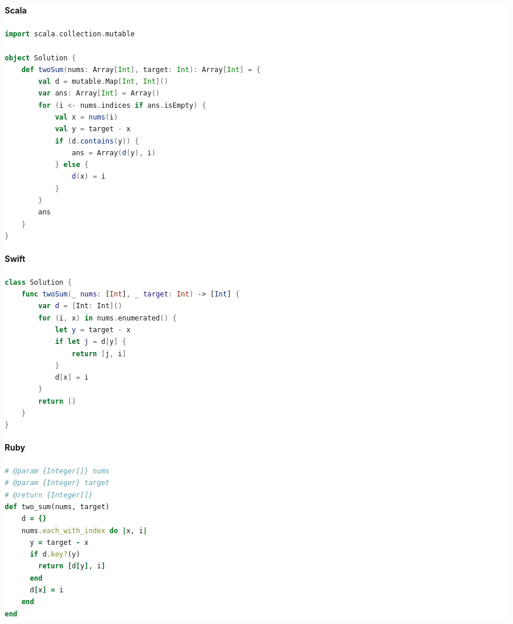 #### Scala

```scala
import scala.collection.mutable

object Solution {
    def twoSum(nums: Array[Int], target: Int): Array[Int] = {
        val d = mutable.Map[Int, Int]()
        var ans: Array[Int] = Array()
        for (i <- nums.indices if ans.isEmpty) {
            val x = nums(i)
            val y = target - x
            if (d.contains(y)) {
                ans = Array(d(y), i)
            } else {
                d(x) = i
            }
        }
        ans
    }
}
```

#### Swift

```swift
class Solution {
    func twoSum(_ nums: [Int], _ target: Int) -> [Int] {
        var d = [Int: Int]()
        for (i, x) in nums.enumerated() {
            let y = target - x
            if let j = d[y] {
                return [j, i]
            }
            d[x] = i
        }
        return []
    }
}
```

#### Ruby

```rb
# @param {Integer[]} nums
# @param {Integer} target
# @return {Integer[]}
def two_sum(nums, target)
    d = {}
    nums.each_with_index do |x, i|
      y = target - x
      if d.key?(y)
        return [d[y], i]
      end
      d[x] = i
    end
end
```
